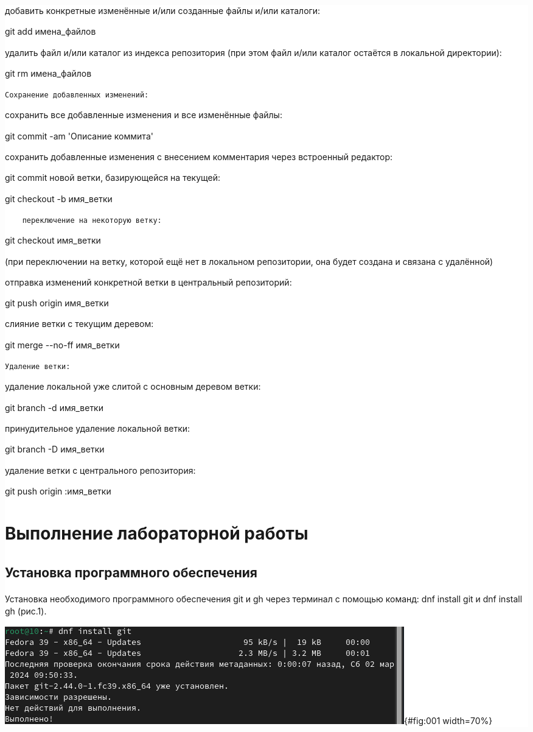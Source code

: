 добавить конкретные изменённые и/или созданные файлы и/или каталоги:

 git add имена_файлов

удалить файл и/или каталог из индекса репозитория (при этом файл и/или каталог остаётся в локальной директории):

git rm имена_файлов

    Сохранение добавленных изменений:

сохранить все добавленные изменения и все изменённые файлы:

git commit -am 'Описание коммита'

сохранить добавленные изменения с внесением комментария через встроенный редактор:

git commit
 новой ветки, базирующейся на текущей:

git checkout -b имя_ветки

        переключение на некоторую ветку:

git checkout имя_ветки

(при переключении на ветку, которой ещё нет в локальном репозитории, она будет создана и связана с удалённой)

отправка изменений конкретной ветки в центральный репозиторий:

git push origin имя_ветки

слияние ветки с текущим деревом:

git merge --no-ff имя_ветки

    Удаление ветки:

удаление локальной уже слитой с основным деревом ветки:

git branch -d имя_ветки

принудительное удаление локальной ветки:

git branch -D имя_ветки

удаление ветки с центрального репозитория:

git push origin :имя_ветки



# Выполнение лабораторной работы
## Установка программного обеспечения

Установка необходимого программного обеспечения git и gh через терминал с помощью команд:
 dnf install git и dnf install gh (рис.1).

![Рис 1](image/1.png){#fig:001 width=70%}
